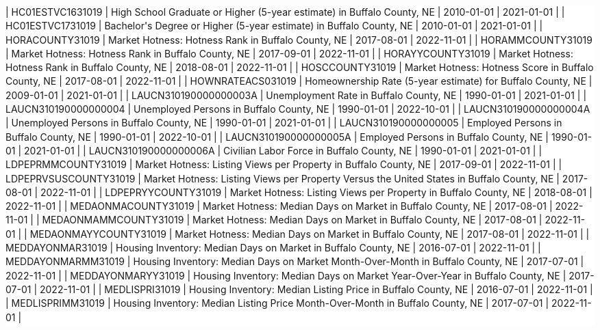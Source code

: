 | HC01ESTVC1631019          | High School Graduate or Higher (5-year estimate) in Buffalo County, NE                                                                                                      | 2010-01-01          | 2021-01-01        |
| HC01ESTVC1731019          | Bachelor's Degree or Higher (5-year estimate) in Buffalo County, NE                                                                                                         | 2010-01-01          | 2021-01-01        |
| HORACOUNTY31019           | Market Hotness: Hotness Rank in Buffalo County, NE                                                                                                                          | 2017-08-01          | 2022-11-01        |
| HORAMMCOUNTY31019         | Market Hotness: Hotness Rank in Buffalo County, NE                                                                                                                          | 2017-09-01          | 2022-11-01        |
| HORAYYCOUNTY31019         | Market Hotness: Hotness Rank in Buffalo County, NE                                                                                                                          | 2018-08-01          | 2022-11-01        |
| HOSCCOUNTY31019           | Market Hotness: Hotness Score in Buffalo County, NE                                                                                                                         | 2017-08-01          | 2022-11-01        |
| HOWNRATEACS031019         | Homeownership Rate (5-year estimate) for Buffalo County, NE                                                                                                                 | 2009-01-01          | 2021-01-01        |
| LAUCN310190000000003A     | Unemployment Rate in Buffalo County, NE                                                                                                                                     | 1990-01-01          | 2021-01-01        |
| LAUCN310190000000004      | Unemployed Persons in Buffalo County, NE                                                                                                                                    | 1990-01-01          | 2022-10-01        |
| LAUCN310190000000004A     | Unemployed Persons in Buffalo County, NE                                                                                                                                    | 1990-01-01          | 2021-01-01        |
| LAUCN310190000000005      | Employed Persons in Buffalo County, NE                                                                                                                                      | 1990-01-01          | 2022-10-01        |
| LAUCN310190000000005A     | Employed Persons in Buffalo County, NE                                                                                                                                      | 1990-01-01          | 2021-01-01        |
| LAUCN310190000000006A     | Civilian Labor Force in Buffalo County, NE                                                                                                                                  | 1990-01-01          | 2021-01-01        |
| LDPEPRMMCOUNTY31019       | Market Hotness: Listing Views per Property in Buffalo County, NE                                                                                                            | 2017-09-01          | 2022-11-01        |
| LDPEPRVSUSCOUNTY31019     | Market Hotness: Listing Views per Property Versus the United States in Buffalo County, NE                                                                                   | 2017-08-01          | 2022-11-01        |
| LDPEPRYYCOUNTY31019       | Market Hotness: Listing Views per Property in Buffalo County, NE                                                                                                            | 2018-08-01          | 2022-11-01        |
| MEDAONMACOUNTY31019       | Market Hotness: Median Days on Market in Buffalo County, NE                                                                                                                 | 2017-08-01          | 2022-11-01        |
| MEDAONMAMMCOUNTY31019     | Market Hotness: Median Days on Market in Buffalo County, NE                                                                                                                 | 2017-08-01          | 2022-11-01        |
| MEDAONMAYYCOUNTY31019     | Market Hotness: Median Days on Market in Buffalo County, NE                                                                                                                 | 2017-08-01          | 2022-11-01        |
| MEDDAYONMAR31019          | Housing Inventory: Median Days on Market in Buffalo County, NE                                                                                                              | 2016-07-01          | 2022-11-01        |
| MEDDAYONMARMM31019        | Housing Inventory: Median Days on Market Month-Over-Month in Buffalo County, NE                                                                                             | 2017-07-01          | 2022-11-01        |
| MEDDAYONMARYY31019        | Housing Inventory: Median Days on Market Year-Over-Year in Buffalo County, NE                                                                                               | 2017-07-01          | 2022-11-01        |
| MEDLISPRI31019            | Housing Inventory: Median Listing Price in Buffalo County, NE                                                                                                               | 2016-07-01          | 2022-11-01        |
| MEDLISPRIMM31019          | Housing Inventory: Median Listing Price Month-Over-Month in Buffalo County, NE                                                                                              | 2017-07-01          | 2022-11-01        |